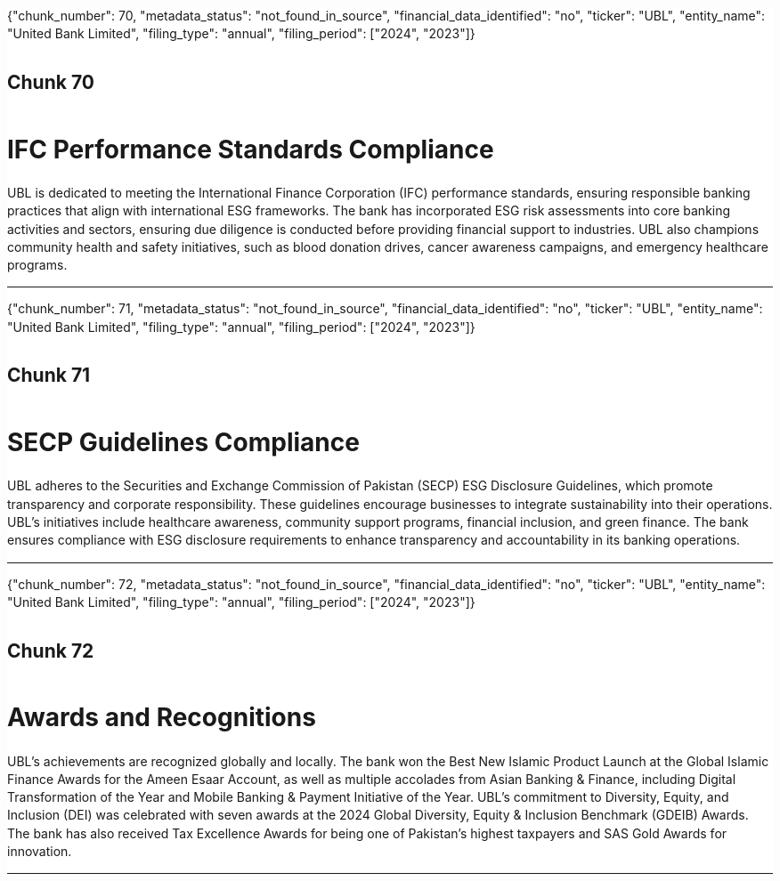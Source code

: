 {"chunk_number": 70, "metadata_status": "not_found_in_source", "financial_data_identified": "no", "ticker": "UBL", "entity_name": "United Bank Limited", "filing_type": "annual", "filing_period": ["2024", "2023"]}
## Chunk 70


# IFC Performance Standards Compliance

UBL is dedicated to meeting the International Finance Corporation (IFC) performance standards, ensuring responsible banking practices that align with international ESG frameworks. The bank has incorporated ESG risk assessments into core banking activities and sectors, ensuring due diligence is conducted before providing financial support to industries. UBL also champions community health and safety initiatives, such as blood donation drives, cancer awareness campaigns, and emergency healthcare programs.

---

{"chunk_number": 71, "metadata_status": "not_found_in_source", "financial_data_identified": "no", "ticker": "UBL", "entity_name": "United Bank Limited", "filing_type": "annual", "filing_period": ["2024", "2023"]}
## Chunk 71


# SECP Guidelines Compliance

UBL adheres to the Securities and Exchange Commission of Pakistan (SECP) ESG Disclosure Guidelines, which promote transparency and corporate responsibility. These guidelines encourage businesses to integrate sustainability into their operations. UBL’s initiatives include healthcare awareness, community support programs, financial inclusion, and green finance. The bank ensures compliance with ESG disclosure requirements to enhance transparency and accountability in its banking operations.

---

{"chunk_number": 72, "metadata_status": "not_found_in_source", "financial_data_identified": "no", "ticker": "UBL", "entity_name": "United Bank Limited", "filing_type": "annual", "filing_period": ["2024", "2023"]}
## Chunk 72


# Awards and Recognitions

UBL’s achievements are recognized globally and locally. The bank won the Best New Islamic Product Launch at the Global Islamic Finance Awards for the Ameen Esaar Account, as well as multiple accolades from Asian Banking & Finance, including Digital Transformation of the Year and Mobile Banking & Payment Initiative of the Year. UBL’s commitment to Diversity, Equity, and Inclusion (DEI) was celebrated with seven awards at the 2024 Global Diversity, Equity & Inclusion Benchmark (GDEIB) Awards. The bank has also received Tax Excellence Awards for being one of Pakistan’s highest taxpayers and SAS Gold Awards for innovation.

---
